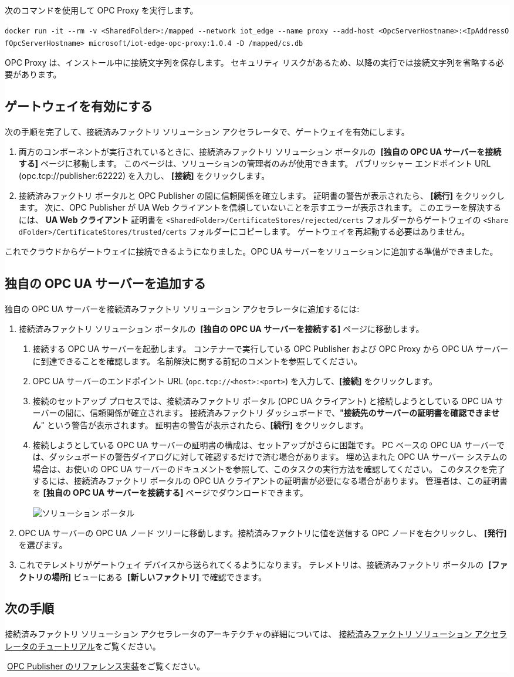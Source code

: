 次のコマンドを使用して OPC Proxy を実行します。

```cmd/sh
docker run -it --rm -v <SharedFolder>:/mapped --network iot_edge --name proxy --add-host <OpcServerHostname>:<IpAddressOfOpcServerHostname> microsoft/iot-edge-opc-proxy:1.0.4 -D /mapped/cs.db
```

OPC Proxy は、インストール中に接続文字列を保存します。 セキュリティ リスクがあるため、以降の実行では接続文字列を省略する必要があります。

## <a name="enable-your-gateway"></a>ゲートウェイを有効にする

次の手順を完了して、接続済みファクトリ ソリューション アクセラレータで、ゲートウェイを有効にします。

1. 両方のコンポーネントが実行されているときに、接続済みファクトリ ソリューション ポータルの  **[独自の OPC UA サーバーを接続する]** ページに移動します。 このページは、ソリューションの管理者のみが使用できます。 パブリッシャー エンドポイント URL (opc.tcp://publisher:62222) を入力し、 **[接続]** をクリックします。

1. 接続済みファクトリ ポータルと OPC Publisher の間に信頼関係を確立します。 証明書の警告が表示されたら、 **[続行]** をクリックします。 次に、OPC Publisher が UA Web クライアントを信頼していないことを示すエラーが表示されます。 このエラーを解決するには、 **UA Web クライアント** 証明書を `<SharedFolder>/CertificateStores/rejected/certs` フォルダーからゲートウェイの `<SharedFolder>/CertificateStores/trusted/certs` フォルダーにコピーします。 ゲートウェイを再起動する必要はありません。

これでクラウドからゲートウェイに接続できるようになりました。OPC UA サーバーをソリューションに追加する準備ができました。

## <a name="add-your-own-opc-ua-servers"></a>独自の OPC UA サーバーを追加する

独自の OPC UA サーバーを接続済みファクトリ ソリューション アクセラレータに追加するには:

1. 接続済みファクトリ ソリューション ポータルの  **[独自の OPC UA サーバーを接続する]** ページに移動します。

    1. 接続する OPC UA サーバーを起動します。 コンテナーで実行している OPC Publisher および OPC Proxy から OPC UA サーバーに到達できることを確認します。 名前解決に関する前記のコメントを参照してください。
    1. OPC UA サーバーのエンドポイント URL (`opc.tcp://<host>:<port>`) を入力して、**[接続]** をクリックします。
    1. 接続のセットアップ プロセスでは、接続済みファクトリ ポータル (OPC UA クライアント) と接続しようとしている OPC UA サーバーの間に、信頼関係が確立されます。 接続済みファクトリ ダッシュボードで、"**接続先のサーバーの証明書を確認できません**" という警告が表示されます。 証明書の警告が表示されたら、**[続行]** をクリックします。
    1. 接続しようとしている OPC UA サーバーの証明書の構成は、セットアップがさらに困難です。 PC ベースの OPC UA サーバーでは、ダッシュボードの警告ダイアログに対して確認するだけで済む場合があります。 埋め込まれた OPC UA サーバー システムの場合は、お使いの OPC UA サーバーのドキュメントを参照して、このタスクの実行方法を確認してください。 このタスクを完了するには、接続済みファクトリ ポータルの OPC UA クライアントの証明書が必要になる場合があります。 管理者は、この証明書を **[独自の OPC UA サーバーを接続する]** ページでダウンロードできます。

        ![ソリューション ポータル](./media/iot-accelerators-connected-factory-gateway-deployment/image4.png)

1. OPC UA サーバーの OPC UA ノード ツリーに移動します。接続済みファクトリに値を送信する OPC ノードを右クリックし、 **[発行]** を選びます。

1. これでテレメトリがゲートウェイ デバイスから送られてくるようになります。 テレメトリは、接続済みファクトリ ポータルの  **[ファクトリの場所]** ビューにある  **[新しいファクトリ]** で確認できます。

## <a name="next-steps"></a>次の手順

接続済みファクトリ ソリューション アクセラレータのアーキテクチャの詳細については、 [接続済みファクトリ ソリューション アクセラレータのチュートリアル](iot-accelerators-connected-factory-sample-walkthrough.md)をご覧ください。

 [OPC Publisher のリファレンス実装](https://docs.microsoft.com/azure/iot-suite/iot-suite-connected-factory-publisher)をご覧ください。